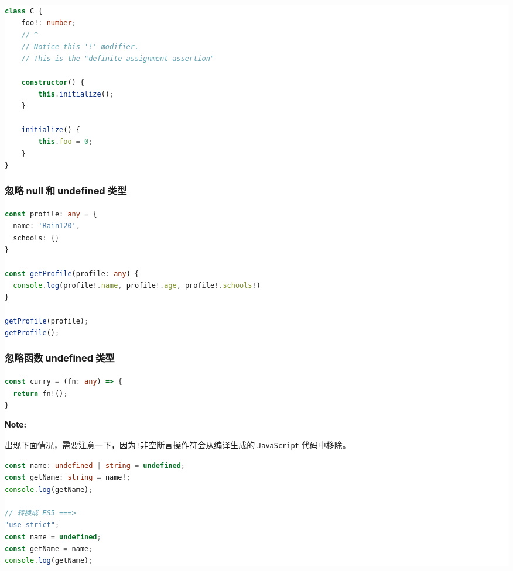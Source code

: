 ```typescript
class C {
    foo!: number;
    // ^
    // Notice this '!' modifier.
    // This is the "definite assignment assertion"

    constructor() {
        this.initialize();
    }

    initialize() {
        this.foo = 0;
    }
}
```

### 忽略 null 和 undefined 类型

```ts
const profile: any = {
  name: 'Rain120',
  schools: {}
}

const getProfile(profile: any) {
  console.log(profile!.name, profile!.age, profile!.schools!)
}

getProfile(profile);
getProfile();
```

### 忽略函数 undefined 类型

```ts
const curry = (fn: any) => {
  return fn!();
}
```

**Note:**

出现下面情况，需要注意一下，因为`!`非空断言操作符会从编译生成的 `JavaScript` 代码中移除。

```ts
const name: undefined | string = undefined;
const getName: string = name!;
console.log(getName);

// 转换成 ES5 ===>
"use strict";
const name = undefined;
const getName = name;
console.log(getName);
```
